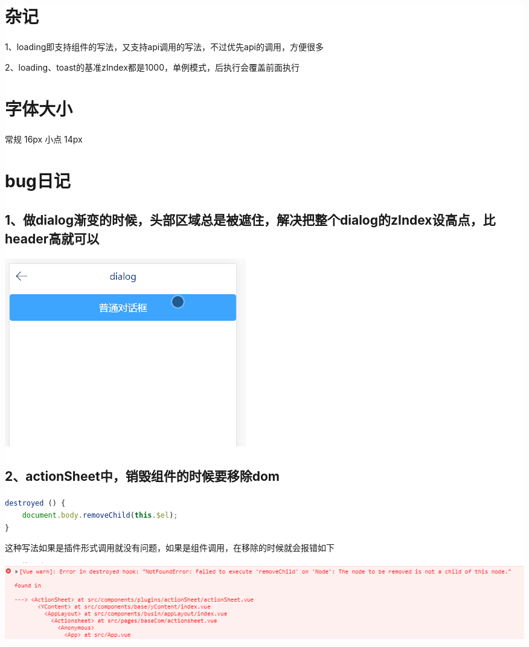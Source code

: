# 杂记

1、loading即支持组件的写法，又支持api调用的写法，不过优先api的调用，方便很多

2、loading、toast的基准zIndex都是1000，单例模式，后执行会覆盖前面执行

# 字体大小
常规 16px
小点 14px

# bug日记
## 1、做dialog渐变的时候，头部区域总是被遮住，解决把整个dialog的zIndex设高点，比header高就可以
![bug](./mdresource/dialog-header-bug.gif)

## 2、actionSheet中，销毁组件的时候要移除dom
```js
destroyed () {
    document.body.removeChild(this.$el);
}
```

这种写法如果是插件形式调用就没有问题，如果是组件调用，在移除的时候就会报错如下

![bug](./mdresource/actionsheet-bug.png)
